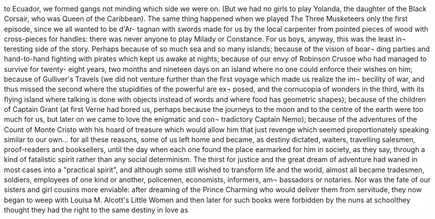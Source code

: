 to Ecuador, we formed gangs not minding
which side we were on. (But we had no girls
to play Yolanda, the daughter of the Black
Corsair, who was Queen of the Caribbean).
The same thing happened when we played
The Three Musketeers only the first
episode, since we all wanted to be d'Ar-
tagnan with swords made for us by the
local carpenter from pointed pieces of wood
with cross-pieces for handles: there was
never anyone to play Milady or Constance.
For us boys, anyway, this was the least in¬
teresting side of the story.
Perhaps because of so much sea and so
many islands; because of the vision of boar¬
ding parties and hand-to-hand fighting with
pirates which kept us awake at nights;
because of our envy of Robinson Crusoe
who had managed to survive for twenty-
eight years, two months and nineteen days
on an island where no one could enforce
their wishes on him; because of Gulliver's
Travels (we did not venture further than the
first voyage which made us realize the im¬
becility of war, and thus missed the second
where the stupidities of the powerful are ex¬
posed, and the cornucopia of wonders in the
third, with its flying island where talking is
done with objects instead of words and
where food has geometric shapes); because
of the children of Captain Grant (at first
Verne had bored us, perhaps because the
journeys to the moon and to the centre of
the earth were too much for us, but later on
we came to love the enigmatic and con¬
tradictory Captain Nemo); because of the
adventures of the Count of Monte Cristo
with his hoard of treasure which would
allow him that just revenge which seemed
proportionately speaking similar to our
own... for all these reasons, some of us left
home and became, as destiny dictated,
waiters, travelling salesmen, proof-readers
and booksellers, until the day when each
one found the place earmarked for him in
society, as they say, through a kind
of fatalistic spirit rather than any social
determinism.
The thirst for justice and the great dream
of adventure had waned in most cases into a
"practical spirit", and although some still
wished to transform life and the world,
almost all became tradesmen, soldiers,
employees of one kind or another,
policemen, economists, informers, am¬
bassadors or notaries.
Nor was the fate of our sisters and girl
cousins more enviable: after dreaming of the
Prince Charming who would deliver them
from servitude, they now began to weep
with Louisa M. Alcott's Little Women and
then later for such books were forbidden
by the nuns at schoolthey thought they
had the right to the same destiny in love as